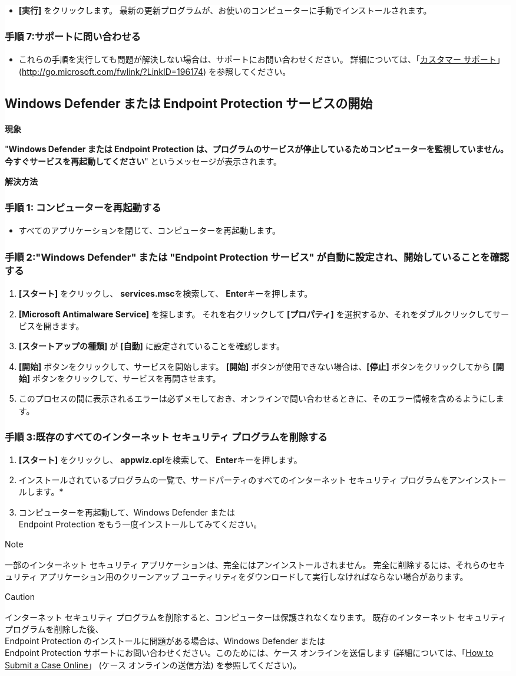 -   **[実行]** をクリックします。 最新の更新プログラムが、お使いのコンピューターに手動でインストールされます。  


### <a name="step-7-contact-support"></a>手順 7:サポートに問い合わせる  

-   これらの手順を実行しても問題が解決しない場合は、サポートにお問い合わせください。 詳細については、「[カスタマー サポート](http://go.microsoft.com/fwlink/?LinkID=196174)」 (http://go.microsoft.com/fwlink/?LinkID=196174) を参照してください。  

##  <a name="starting-windows-defender-or-endpoint-protection-service"></a>Windows Defender または Endpoint Protection サービスの開始  
 **現象**  

 "**Windows Defender または Endpoint Protection は、プログラムのサービスが停止しているためコンピューターを監視していません。今すぐサービスを再起動してください**" というメッセージが表示されます。 

 **解決方法**  

### <a name="step-1-restart-your-computer"></a>手順 1: コンピューターを再起動する  

-   すべてのアプリケーションを閉じて、コンピューターを再起動します。  

### <a name="step-2-make-sure-the-windows-defender-or-endpoint-protection-service-is-set-to-automatic-and-is-started"></a>手順 2:"Windows Defender" または "Endpoint Protection サービス" が自動に設定され、開始していることを確認する  

1.  **[スタート]** をクリックし、 **services.msc**を検索して、 **Enter**キーを押します。  

2.  **[Microsoft Antimalware Service]** を探します。 それを右クリックして **[プロパティ]** を選択するか、それをダブルクリックしてサービスを開きます。  

3.  **[スタートアップの種類]** が **[自動]** に設定されていることを確認します。  

4.  **[開始]** ボタンをクリックして、サービスを開始します。 **[開始]** ボタンが使用できない場合は、**[停止]** ボタンをクリックしてから **[開始]** ボタンをクリックして、サービスを再開させます。  

5.  このプロセスの間に表示されるエラーは必ずメモしておき、オンラインで問い合わせるときに、そのエラー情報を含めるようにします。  

### <a name="step-3-remove-any-existing-internet-security-programs"></a>手順 3:既存のすべてのインターネット セキュリティ プログラムを削除する  

1.  **[スタート]** をクリックし、 **appwiz.cpl**を検索して、 **Enter**キーを押します。  

2.  インストールされているプログラムの一覧で、サードパーティのすべてのインターネット セキュリティ プログラムをアンインストールします。*  

3.  コンピューターを再起動して、Windows Defender または   
          Endpoint Protection をもう一度インストールしてみてください。  

> [!NOTE]  
>  一部のインターネット セキュリティ アプリケーションは、完全にはアンインストールされません。 完全に削除するには、それらのセキュリティ アプリケーション用のクリーンアップ ユーティリティをダウンロードして実行しなければならない場合があります。  

> [!CAUTION]  
>  インターネット セキュリティ プログラムを削除すると、コンピューターは保護されなくなります。 既存のインターネット セキュリティ プログラムを削除した後、   
>       Endpoint Protection のインストールに問題がある場合は、Windows Defender または   
>       Endpoint Protection サポートにお問い合わせください。このためには、ケース オンラインを送信します (詳細については、「[How to Submit a Case Online](http://www.microsoft.com/en-ph/security_essentials/Support/8c9074b6-1558-4d14-bc39-d294ced11096.aspx)」 (ケース オンラインの送信方法) を参照してください)。  
